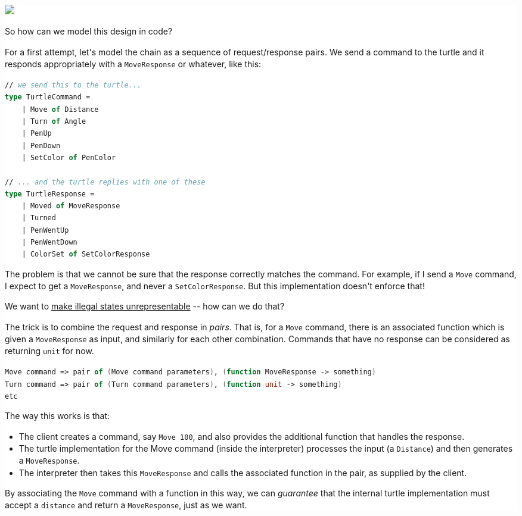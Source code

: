![](/assets/img/turtle-interpreter-chain.png)

So how can we model this design in code?

For a first attempt, let's model the chain as a sequence of request/response pairs. We send a command to the turtle and it responds appropriately with
a `MoveResponse` or whatever, like this:

```fsharp
// we send this to the turtle...
type TurtleCommand = 
    | Move of Distance 
    | Turn of Angle
    | PenUp
    | PenDown
    | SetColor of PenColor

// ... and the turtle replies with one of these
type TurtleResponse = 
    | Moved of MoveResponse
    | Turned 
    | PenWentUp
    | PenWentDown
    | ColorSet of SetColorResponse
```

The problem is that we cannot be sure that the response correctly matches the command.  For example, if I send a `Move` command, I expect to get a `MoveResponse`, and never
a `SetColorResponse`. But this implementation doesn't enforce that!

We want to [make illegal states unrepresentable](/posts/designing-with-types-making-illegal-states-unrepresentable/) -- how can we do that?

The trick is to combine the request and response in *pairs*. That is, for a `Move` command, there is an associated function which is given a `MoveResponse` as input, and similarly for each other combination.
Commands that have no response can be considered as returning `unit` for now.

```fsharp
Move command => pair of (Move command parameters), (function MoveResponse -> something)
Turn command => pair of (Turn command parameters), (function unit -> something)
etc
```

The way this works is that:

* The client creates a command, say `Move 100`, and also provides the additional function that handles the response.
* The turtle implementation for the Move command (inside the interpreter) processes the input (a `Distance`) and then generates a `MoveResponse`.
* The interpreter then takes this `MoveResponse` and calls the associated function in the pair, as supplied by the client.

By associating the `Move` command with a function in this way, we can *guarantee* that the internal turtle implementation must accept a `distance` and return a `MoveResponse`, just as we want.
